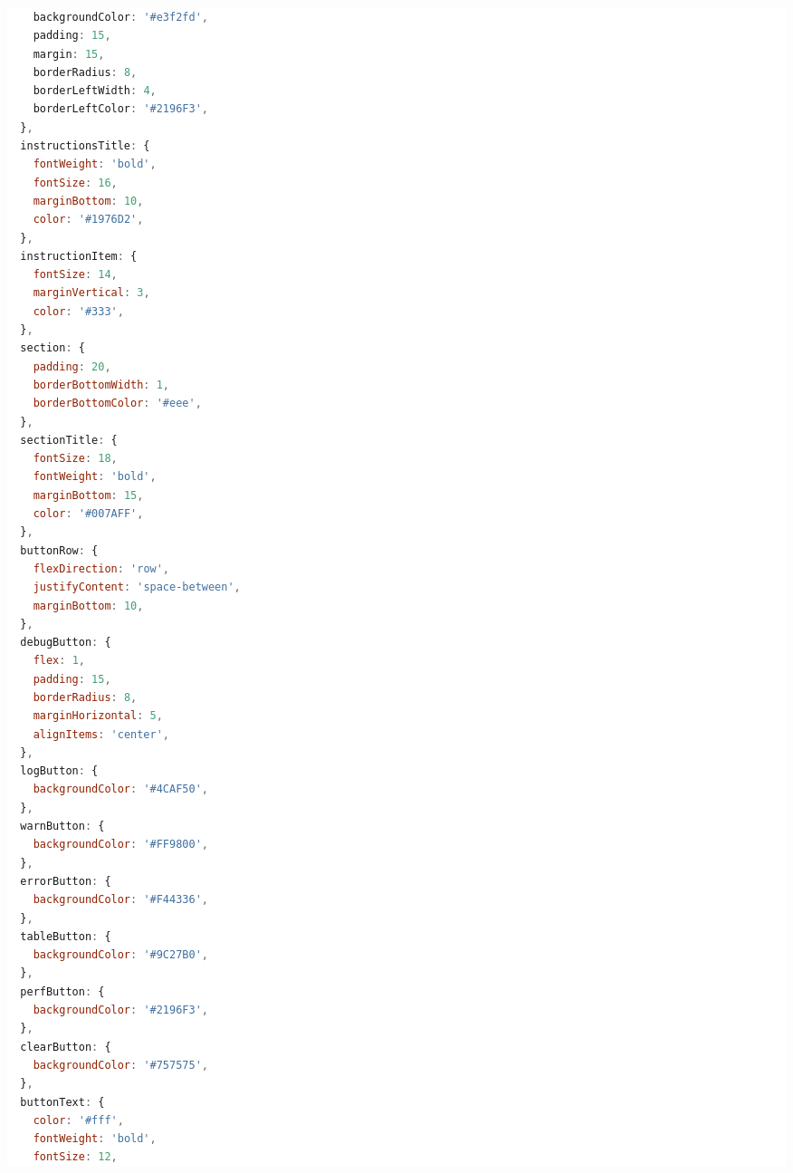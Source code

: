 ```javascript
    backgroundColor: '#e3f2fd',
    padding: 15,
    margin: 15,
    borderRadius: 8,
    borderLeftWidth: 4,
    borderLeftColor: '#2196F3',
  },
  instructionsTitle: {
    fontWeight: 'bold',
    fontSize: 16,
    marginBottom: 10,
    color: '#1976D2',
  },
  instructionItem: {
    fontSize: 14,
    marginVertical: 3,
    color: '#333',
  },
  section: {
    padding: 20,
    borderBottomWidth: 1,
    borderBottomColor: '#eee',
  },
  sectionTitle: {
    fontSize: 18,
    fontWeight: 'bold',
    marginBottom: 15,
    color: '#007AFF',
  },
  buttonRow: {
    flexDirection: 'row',
    justifyContent: 'space-between',
    marginBottom: 10,
  },
  debugButton: {
    flex: 1,
    padding: 15,
    borderRadius: 8,
    marginHorizontal: 5,
    alignItems: 'center',
  },
  logButton: {
    backgroundColor: '#4CAF50',
  },
  warnButton: {
    backgroundColor: '#FF9800',
  },
  errorButton: {
    backgroundColor: '#F44336',
  },
  tableButton: {
    backgroundColor: '#9C27B0',
  },
  perfButton: {
    backgroundColor: '#2196F3',
  },
  clearButton: {
    backgroundColor: '#757575',
  },
  buttonText: {
    color: '#fff',
    fontWeight: 'bold',
    fontSize: 12,
```